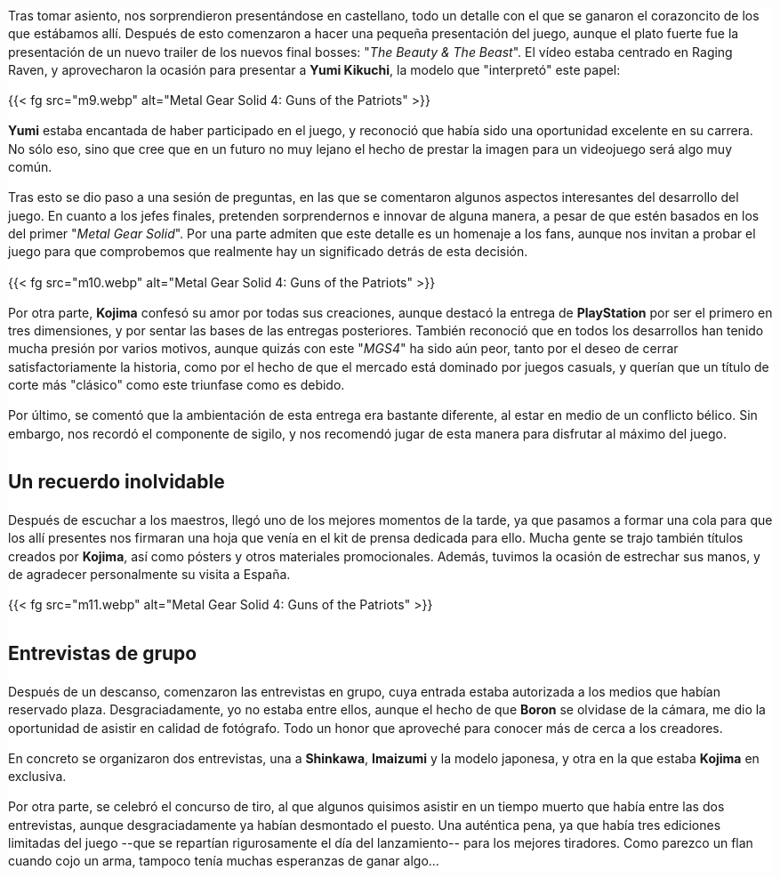 Tras tomar asiento, nos sorprendieron presentándose en castellano, todo un detalle con el que se ganaron el corazoncito de los que estábamos allí. Después de esto comenzaron a hacer una pequeña presentación del juego, aunque el plato fuerte fue la presentación de un nuevo trailer de los nuevos final bosses: "_The Beauty & The Beast_". El vídeo estaba centrado en Raging Raven, y aprovecharon la ocasión para presentar a **Yumi Kikuchi**, la modelo que "interpretó" este papel:

{{< fg src="m9.webp" alt="Metal Gear Solid 4: Guns of the Patriots" >}}

**Yumi** estaba encantada de haber participado en el juego, y reconoció que había sido una oportunidad excelente en su carrera. No sólo eso, sino que cree que en un futuro no muy lejano el hecho de prestar la imagen para un videojuego será algo muy común.

Tras esto se dio paso a una sesión de preguntas, en las que se comentaron algunos aspectos interesantes del desarrollo del juego. En cuanto a los jefes finales, pretenden sorprendernos e innovar de alguna manera, a pesar de que estén basados en los del primer "_Metal Gear Solid_". Por una parte admiten que este detalle es un homenaje a los fans, aunque nos invitan a probar el juego para que comprobemos que realmente hay un significado detrás de esta decisión.

{{< fg src="m10.webp" alt="Metal Gear Solid 4: Guns of the Patriots" >}}

Por otra parte, **Kojima** confesó su amor por todas sus creaciones, aunque destacó la entrega de **PlayStation** por ser el primero en tres dimensiones, y por sentar las bases de las entregas posteriores. También reconoció que en todos los desarrollos han tenido mucha presión por varios motivos, aunque quizás con este "_MGS4_" ha sido aún peor, tanto por el deseo de cerrar satisfactoriamente la historia, como por el hecho de que el mercado está dominado por juegos casuals, y querían que un título de corte más "clásico" como este triunfase como es debido.

Por último, se comentó que la ambientación de esta entrega era bastante diferente, al estar en medio de un conflicto bélico. Sin embargo, nos recordó el componente de sigilo, y nos recomendó jugar de esta manera para disfrutar al máximo del juego.

## Un recuerdo inolvidable

Después de escuchar a los maestros, llegó uno de los mejores momentos de la tarde, ya que pasamos a formar una cola para que los allí presentes nos firmaran una hoja que venía en el kit de prensa dedicada para ello. Mucha gente se trajo también títulos creados por **Kojima**, así como pósters y otros materiales promocionales. Además, tuvimos la ocasión de estrechar sus manos, y de agradecer personalmente su visita a España.

{{< fg src="m11.webp" alt="Metal Gear Solid 4: Guns of the Patriots" >}}

## Entrevistas de grupo

Después de un descanso, comenzaron las entrevistas en grupo, cuya entrada estaba autorizada a los medios que habían reservado plaza. Desgraciadamente, yo no estaba entre ellos, aunque el hecho de que **Boron** se olvidase de la cámara, me dio la oportunidad de asistir en calidad de fotógrafo. Todo un honor que aproveché para conocer más de cerca a los creadores.

En concreto se organizaron dos entrevistas, una a **Shinkawa**, **Imaizumi** y la modelo japonesa, y otra en la que estaba **Kojima** en exclusiva.

Por otra parte, se celebró el concurso de tiro, al que algunos quisimos asistir en un tiempo muerto que había entre las dos entrevistas, aunque desgraciadamente ya habían desmontado el puesto. Una auténtica pena, ya que había tres ediciones limitadas del juego --que se repartían rigurosamente el día del lanzamiento-- para los mejores tiradores. Como parezco un flan cuando cojo un arma, tampoco tenía muchas esperanzas de ganar algo...
